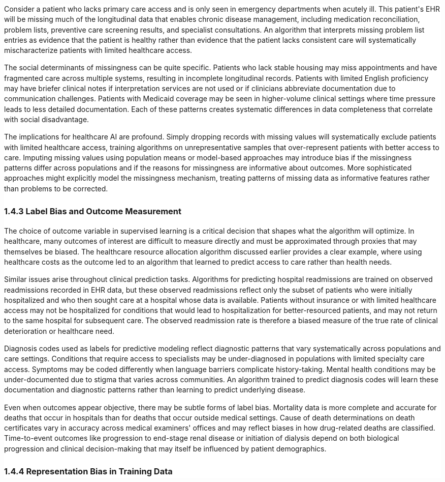 Consider a patient who lacks primary care access and is only seen in emergency departments when acutely ill. This patient's EHR will be missing much of the longitudinal data that enables chronic disease management, including medication reconciliation, problem lists, preventive care screening results, and specialist consultations. An algorithm that interprets missing problem list entries as evidence that the patient is healthy rather than evidence that the patient lacks consistent care will systematically mischaracterize patients with limited healthcare access.

The social determinants of missingness can be quite specific. Patients who lack stable housing may miss appointments and have fragmented care across multiple systems, resulting in incomplete longitudinal records. Patients with limited English proficiency may have briefer clinical notes if interpretation services are not used or if clinicians abbreviate documentation due to communication challenges. Patients with Medicaid coverage may be seen in higher-volume clinical settings where time pressure leads to less detailed documentation. Each of these patterns creates systematic differences in data completeness that correlate with social disadvantage.

The implications for healthcare AI are profound. Simply dropping records with missing values will systematically exclude patients with limited healthcare access, training algorithms on unrepresentative samples that over-represent patients with better access to care. Imputing missing values using population means or model-based approaches may introduce bias if the missingness patterns differ across populations and if the reasons for missingness are informative about outcomes. More sophisticated approaches might explicitly model the missingness mechanism, treating patterns of missing data as informative features rather than problems to be corrected.

### 1.4.3 Label Bias and Outcome Measurement

The choice of outcome variable in supervised learning is a critical decision that shapes what the algorithm will optimize. In healthcare, many outcomes of interest are difficult to measure directly and must be approximated through proxies that may themselves be biased. The healthcare resource allocation algorithm discussed earlier provides a clear example, where using healthcare costs as the outcome led to an algorithm that learned to predict access to care rather than health needs.

Similar issues arise throughout clinical prediction tasks. Algorithms for predicting hospital readmissions are trained on observed readmissions recorded in EHR data, but these observed readmissions reflect only the subset of patients who were initially hospitalized and who then sought care at a hospital whose data is available. Patients without insurance or with limited healthcare access may not be hospitalized for conditions that would lead to hospitalization for better-resourced patients, and may not return to the same hospital for subsequent care. The observed readmission rate is therefore a biased measure of the true rate of clinical deterioration or healthcare need.

Diagnosis codes used as labels for predictive modeling reflect diagnostic patterns that vary systematically across populations and care settings. Conditions that require access to specialists may be under-diagnosed in populations with limited specialty care access. Symptoms may be coded differently when language barriers complicate history-taking. Mental health conditions may be under-documented due to stigma that varies across communities. An algorithm trained to predict diagnosis codes will learn these documentation and diagnostic patterns rather than learning to predict underlying disease.

Even when outcomes appear objective, there may be subtle forms of label bias. Mortality data is more complete and accurate for deaths that occur in hospitals than for deaths that occur outside medical settings. Cause of death determinations on death certificates vary in accuracy across medical examiners' offices and may reflect biases in how drug-related deaths are classified. Time-to-event outcomes like progression to end-stage renal disease or initiation of dialysis depend on both biological progression and clinical decision-making that may itself be influenced by patient demographics.

### 1.4.4 Representation Bias in Training Data
